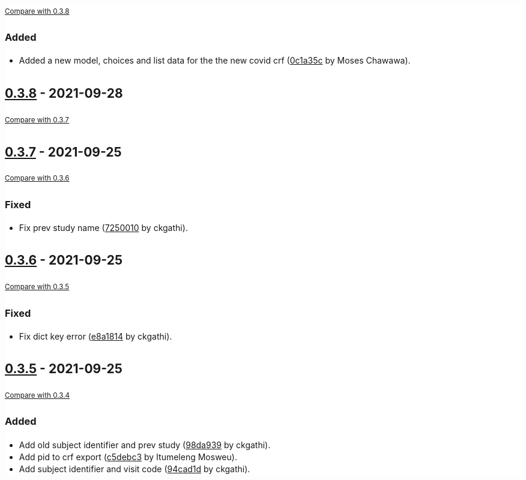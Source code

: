 <small>[Compare with 0.3.8](https://github.com/geek911/flourish-caregiver/compare/0.3.8...0.3.9)</small>

### Added
- Added a new model, choices and list data for the the new covid crf ([0c1a35c](https://github.com/geek911/flourish-caregiver/commit/0c1a35c7c91b874b9e5b665894296e445b4933e7) by Moses Chawawa).


## [0.3.8](https://github.com/geek911/flourish-caregiver/releases/tag/0.3.8) - 2021-09-28

<small>[Compare with 0.3.7](https://github.com/geek911/flourish-caregiver/compare/0.3.7...0.3.8)</small>


## [0.3.7](https://github.com/geek911/flourish-caregiver/releases/tag/0.3.7) - 2021-09-25

<small>[Compare with 0.3.6](https://github.com/geek911/flourish-caregiver/compare/0.3.6...0.3.7)</small>

### Fixed
- Fix prev study name ([7250010](https://github.com/geek911/flourish-caregiver/commit/725001054a225aa48611c97411c72f904695f53a) by ckgathi).


## [0.3.6](https://github.com/geek911/flourish-caregiver/releases/tag/0.3.6) - 2021-09-25

<small>[Compare with 0.3.5](https://github.com/geek911/flourish-caregiver/compare/0.3.5...0.3.6)</small>

### Fixed
- Fix dict key error ([e8a1814](https://github.com/geek911/flourish-caregiver/commit/e8a181421c865dd9f4768f700f8385c359d53f0d) by ckgathi).


## [0.3.5](https://github.com/geek911/flourish-caregiver/releases/tag/0.3.5) - 2021-09-25

<small>[Compare with 0.3.4](https://github.com/geek911/flourish-caregiver/compare/0.3.4...0.3.5)</small>

### Added
- Add old subject identifier and prev study ([98da939](https://github.com/geek911/flourish-caregiver/commit/98da93982734a70cd008b56ea7aa6c2385489777) by ckgathi).
- Add pid to crf export ([c5debc3](https://github.com/geek911/flourish-caregiver/commit/c5debc32307edefbe18ac76707656f7a9610ce1c) by Itumeleng Mosweu).
- Add subject identifier and visit code ([94cad1d](https://github.com/geek911/flourish-caregiver/commit/94cad1d655170967caf7fa4299fac381cb855405) by ckgathi).
